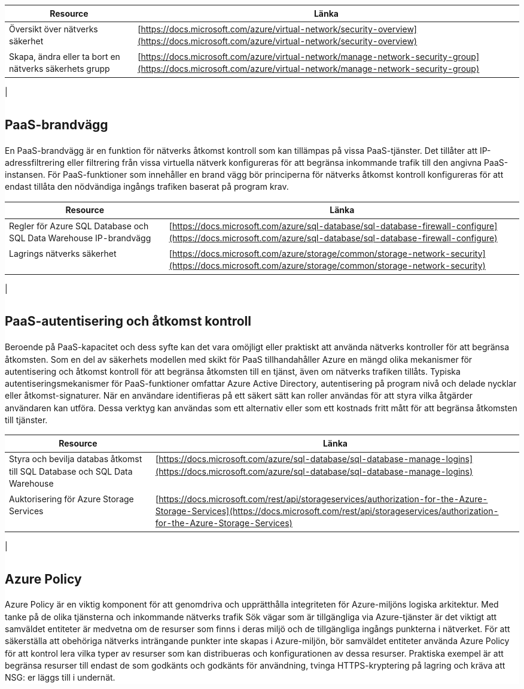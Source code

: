 |Resource | Länka|
|---|---|
|Översikt över nätverks säkerhet | [https://docs.microsoft.com/azure/virtual-network/security-overview](https://docs.microsoft.com/azure/virtual-network/security-overview)
|Skapa, ändra eller ta bort en nätverks säkerhets grupp | [https://docs.microsoft.com/azure/virtual-network/manage-network-security-group](https://docs.microsoft.com/azure/virtual-network/manage-network-security-group)|
|

## <a name="paas-firewall"></a>PaaS-brandvägg

En PaaS-brandvägg är en funktion för nätverks åtkomst kontroll som kan tillämpas på vissa PaaS-tjänster. Det tillåter att IP-adressfiltrering eller filtrering från vissa virtuella nätverk konfigureras för att begränsa inkommande trafik till den angivna PaaS-instansen. För PaaS-funktioner som innehåller en brand vägg bör principerna för nätverks åtkomst kontroll konfigureras för att endast tillåta den nödvändiga ingångs trafiken baserat på program krav.  

|Resource | Länka|
|---|---|
|Regler för Azure SQL Database och SQL Data Warehouse IP-brandvägg | [https://docs.microsoft.com/azure/sql-database/sql-database-firewall-configure](https://docs.microsoft.com/azure/sql-database/sql-database-firewall-configure)|
|Lagrings nätverks säkerhet | [https://docs.microsoft.com/azure/storage/common/storage-network-security](https://docs.microsoft.com/azure/storage/common/storage-network-security)|
|

## <a name="paas-authentication-and-access-control"></a>PaaS-autentisering och åtkomst kontroll

Beroende på PaaS-kapacitet och dess syfte kan det vara omöjligt eller praktiskt att använda nätverks kontroller för att begränsa åtkomsten. Som en del av säkerhets modellen med skikt för PaaS tillhandahåller Azure en mängd olika mekanismer för autentisering och åtkomst kontroll för att begränsa åtkomsten till en tjänst, även om nätverks trafiken tillåts. Typiska autentiseringsmekanismer för PaaS-funktioner omfattar Azure Active Directory, autentisering på program nivå och delade nycklar eller åtkomst-signaturer. När en användare identifieras på ett säkert sätt kan roller användas för att styra vilka åtgärder användaren kan utföra. Dessa verktyg kan användas som ett alternativ eller som ett kostnads fritt mått för att begränsa åtkomsten till tjänster.

|Resource | Länka|
|---|---|
|Styra och bevilja databas åtkomst till SQL Database och SQL Data Warehouse | [https://docs.microsoft.com/azure/sql-database/sql-database-manage-logins](https://docs.microsoft.com/azure/sql-database/sql-database-manage-logins)|
|Auktorisering för Azure Storage Services | [https://docs.microsoft.com/rest/api/storageservices/authorization-for-the-Azure-Storage-Services](https://docs.microsoft.com/rest/api/storageservices/authorization-for-the-Azure-Storage-Services)|
|

## <a name="azure-policy"></a>Azure Policy

Azure Policy är en viktig komponent för att genomdriva och upprätthålla integriteten för Azure-miljöns logiska arkitektur. Med tanke på de olika tjänsterna och inkommande nätverks trafik Sök vägar som är tillgängliga via Azure-tjänster är det viktigt att samväldet entiteter är medvetna om de resurser som finns i deras miljö och de tillgängliga ingångs punkterna i nätverket. För att säkerställa att obehöriga nätverks inträngande punkter inte skapas i Azure-miljön, bör samväldet entiteter använda Azure Policy för att kontrol lera vilka typer av resurser som kan distribueras och konfigurationen av dessa resurser. Praktiska exempel är att begränsa resurser till endast de som godkänts och godkänts för användning, tvinga HTTPS-kryptering på lagring och kräva att NSG: er läggs till i undernät.

